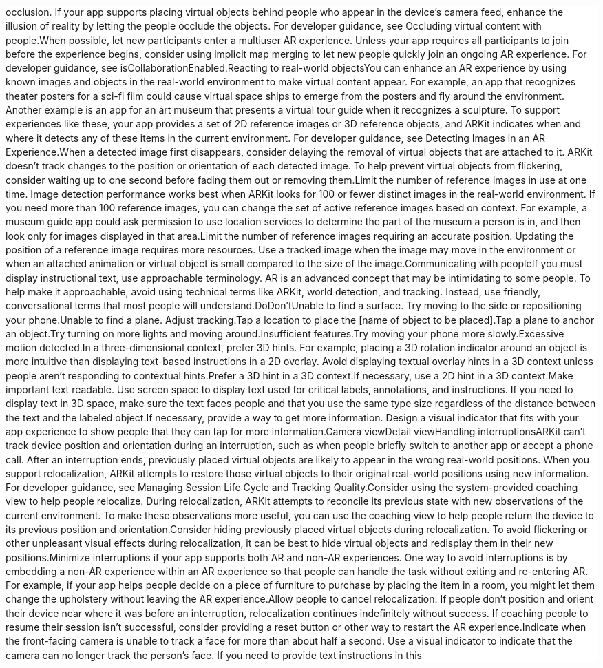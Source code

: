 occlusion. If your app supports placing virtual objects behind people who appear in the device’s camera feed, enhance the illusion of reality by letting the people occlude the objects. For developer guidance, see Occluding virtual content with people.When possible, let new participants enter a multiuser AR experience. Unless your app requires all participants to join before the experience begins, consider using implicit map merging to let new people quickly join an ongoing AR experience. For developer guidance, see isCollaborationEnabled.Reacting to real-world objectsYou can enhance an AR experience by using known images and objects in the real-world environment to make virtual content appear. For example, an app that recognizes theater posters for a sci-fi film could cause virtual space ships to emerge from the posters and fly around the environment. Another example is an app for an art museum that presents a virtual tour guide when it recognizes a sculpture. To support experiences like these, your app provides a set of 2D reference images or 3D reference objects, and ARKit indicates when and where it detects any of these items in the current environment. For developer guidance, see Detecting Images in an AR Experience.When a detected image first disappears, consider delaying the removal of virtual objects that are attached to it. ARKit doesn’t track changes to the position or orientation of each detected image. To help prevent virtual objects from flickering, consider waiting up to one second before fading them out or removing them.Limit the number of reference images in use at one time. Image detection performance works best when ARKit looks for 100 or fewer distinct images in the real-world environment. If you need more than 100 reference images, you can change the set of active reference images based on context. For example, a museum guide app could ask permission to use location services to determine the part of the museum a person is in, and then look only for images displayed in that area.Limit the number of reference images requiring an accurate position. Updating the position of a reference image requires more resources. Use a tracked image when the image may move in the environment or when an attached animation or virtual object is small compared to the size of the image.Communicating with peopleIf you must display instructional text, use approachable terminology. AR is an advanced concept that may be intimidating to some people. To help make it approachable, avoid using technical terms like ARKit, world detection, and tracking. Instead, use friendly, conversational terms that most people will understand.DoDon’tUnable to find a surface. Try moving to the side or repositioning your phone.Unable to find a plane. Adjust tracking.Tap a location to place the \[name of object to be placed\].Tap a plane to anchor an object.Try turning on more lights and moving around.Insufficient features.Try moving your phone more slowly.Excessive motion detected.In a three-dimensional context, prefer 3D hints. For example, placing a 3D rotation indicator around an object is more intuitive than displaying text-based instructions in a 2D overlay. Avoid displaying textual overlay hints in a 3D context unless people aren’t responding to contextual hints.Prefer a 3D hint in a 3D context.If necessary, use a 2D hint in a 3D context.Make important text readable. Use screen space to display text used for critical labels, annotations, and instructions. If you need to display text in 3D space, make sure the text faces people and that you use the same type size regardless of the distance between the text and the labeled object.If necessary, provide a way to get more information. Design a visual indicator that fits with your app experience to show people that they can tap for more information.Camera viewDetail viewHandling interruptionsARKit can’t track device position and orientation during an interruption, such as when people briefly switch to another app or accept a phone call. After an interruption ends, previously placed virtual objects are likely to appear in the wrong real-world positions. When you support relocalization, ARKit attempts to restore those virtual objects to their original real-world positions using new information. For developer guidance, see Managing Session Life Cycle and Tracking Quality.Consider using the system-provided coaching view to help people relocalize. During relocalization, ARKit attempts to reconcile its previous state with new observations of the current environment. To make these observations more useful, you can use the coaching view to help people return the device to its previous position and orientation.Consider hiding previously placed virtual objects during relocalization. To avoid flickering or other unpleasant visual effects during relocalization, it can be best to hide virtual objects and redisplay them in their new positions.Minimize interruptions if your app supports both AR and non-AR experiences. One way to avoid interruptions is by embedding a non-AR experience within an AR experience so that people can handle the task without exiting and re-entering AR. For example, if your app helps people decide on a piece of furniture to purchase by placing the item in a room, you might let them change the upholstery without leaving the AR experience.Allow people to cancel relocalization. If people don’t position and orient their device near where it was before an interruption, relocalization continues indefinitely without success. If coaching people to resume their session isn’t successful, consider providing a reset button or other way to restart the AR experience.Indicate when the front-facing camera is unable to track a face for more than about half a second. Use a visual indicator to indicate that the camera can no longer track the person’s face. If you need to provide text instructions in this